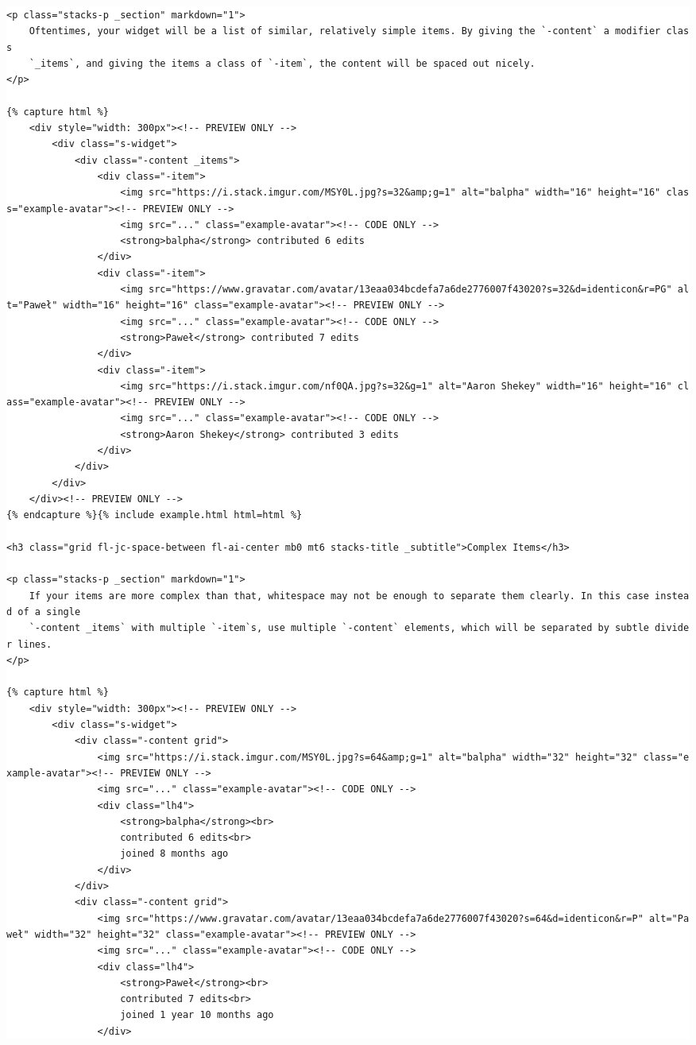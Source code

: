    <p class="stacks-p _section" markdown="1">
        Oftentimes, your widget will be a list of similar, relatively simple items. By giving the `-content` a modifier class
        `_items`, and giving the items a class of `-item`, the content will be spaced out nicely.
    </p>

    {% capture html %}
        <div style="width: 300px"><!-- PREVIEW ONLY -->
            <div class="s-widget">
                <div class="-content _items">
                    <div class="-item">
                        <img src="https://i.stack.imgur.com/MSY0L.jpg?s=32&amp;g=1" alt="balpha" width="16" height="16" class="example-avatar"><!-- PREVIEW ONLY -->
                        <img src="..." class="example-avatar"><!-- CODE ONLY -->
                        <strong>balpha</strong> contributed 6 edits
                    </div>
                    <div class="-item">
                        <img src="https://www.gravatar.com/avatar/13eaa034bcdefa7a6de2776007f43020?s=32&d=identicon&r=PG" alt="Paweł" width="16" height="16" class="example-avatar"><!-- PREVIEW ONLY -->
                        <img src="..." class="example-avatar"><!-- CODE ONLY -->
                        <strong>Paweł</strong> contributed 7 edits
                    </div>
                    <div class="-item">
                        <img src="https://i.stack.imgur.com/nf0QA.jpg?s=32&g=1" alt="Aaron Shekey" width="16" height="16" class="example-avatar"><!-- PREVIEW ONLY -->
                        <img src="..." class="example-avatar"><!-- CODE ONLY -->
                        <strong>Aaron Shekey</strong> contributed 3 edits
                    </div>                    
                </div>
            </div>
        </div><!-- PREVIEW ONLY -->
    {% endcapture %}{% include example.html html=html %}

    <h3 class="grid fl-jc-space-between fl-ai-center mb0 mt6 stacks-title _subtitle">Complex Items</h3>

    <p class="stacks-p _section" markdown="1">
        If your items are more complex than that, whitespace may not be enough to separate them clearly. In this case instead of a single
        `-content _items` with multiple `-item`s, use multiple `-content` elements, which will be separated by subtle divider lines.
    </p>

    {% capture html %}
        <div style="width: 300px"><!-- PREVIEW ONLY -->
            <div class="s-widget">
                <div class="-content grid">
                    <img src="https://i.stack.imgur.com/MSY0L.jpg?s=64&amp;g=1" alt="balpha" width="32" height="32" class="example-avatar"><!-- PREVIEW ONLY -->
                    <img src="..." class="example-avatar"><!-- CODE ONLY -->
                    <div class="lh4">
                        <strong>balpha</strong><br>
                        contributed 6 edits<br>
                        joined 8 months ago
                    </div>
                </div>
                <div class="-content grid">
                    <img src="https://www.gravatar.com/avatar/13eaa034bcdefa7a6de2776007f43020?s=64&d=identicon&r=P" alt="Paweł" width="32" height="32" class="example-avatar"><!-- PREVIEW ONLY -->
                    <img src="..." class="example-avatar"><!-- CODE ONLY -->
                    <div class="lh4">
                        <strong>Paweł</strong><br>
                        contributed 7 edits<br>
                        joined 1 year 10 months ago
                    </div>